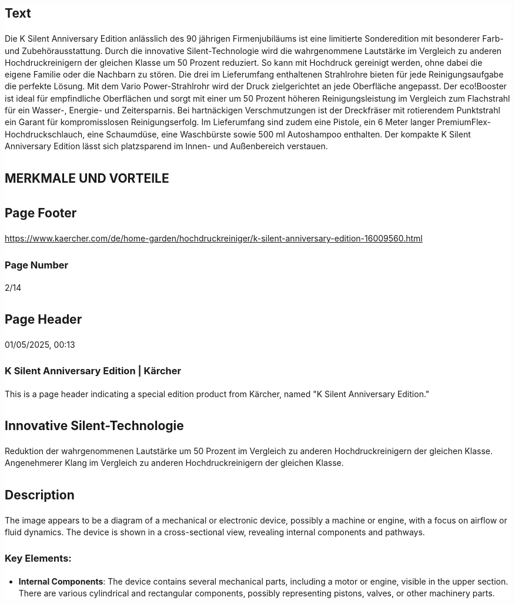 ## Text

Die K Silent Anniversary Edition anlässlich des 90 jährigen Firmenjubiläums ist eine limitierte Sonderedition mit besonderer Farb- und Zubehörausstattung. Durch die innovative Silent-Technologie wird die wahrgenommene Lautstärke im Vergleich zu anderen Hochdruckreinigern der gleichen Klasse um 50 Prozent reduziert. So kann mit Hochdruck gereinigt werden, ohne dabei die eigene Familie oder die Nachbarn zu stören. Die drei im Lieferumfang enthaltenen Strahlrohre bieten für jede Reinigungsaufgabe die perfekte Lösung. Mit dem Vario Power-Strahlrohr wird der Druck zielgerichtet an jede Oberfläche angepasst. Der eco!Booster ist ideal für empfindliche Oberflächen und sorgt mit einer um 50 Prozent höheren Reinigungsleistung im Vergleich zum Flachstrahl für ein Wasser-, Energie- und Zeitersparnis. Bei hartnäckigen Verschmutzungen ist der Dreckfräser mit rotierendem Punktstrahl ein Garant für kompromisslosen Reinigungserfolg. Im Lieferumfang sind zudem eine Pistole, ein 6 Meter langer PremiumFlex-Hochdruckschlauch, eine Schaumdüse, eine Waschbürste sowie 500 ml Autoshampoo enthalten. Der kompakte K Silent Anniversary Edition lässt sich platzsparend im Innen- und Außenbereich verstauen. 

## MERKMALE UND VORTEILE 

## Page Footer

https://www.kaercher.com/de/home-garden/hochdruckreiniger/k-silent-anniversary-edition-16009560.html 

### Page Number

2/14 

## Page Header

01/05/2025, 00:13 

### K Silent Anniversary Edition | Kärcher

This is a page header indicating a special edition product from Kärcher, named "K Silent Anniversary Edition." 

## Innovative Silent-Technologie

Reduktion der wahrgenommenen Lautstärke um 50 Prozent im Vergleich zu anderen Hochdruckreinigern der gleichen Klasse. Angenehmerer Klang im Vergleich zu anderen Hochdruckreinigern der gleichen Klasse. 

## Description

The image appears to be a diagram of a mechanical or electronic device, possibly a machine or engine, with a focus on airflow or fluid dynamics. The device is shown in a cross-sectional view, revealing internal components and pathways.

### Key Elements:

- **Internal Components**: The device contains several mechanical parts, including a motor or engine, visible in the upper section. There are various cylindrical and rectangular components, possibly representing pistons, valves, or other machinery parts.
